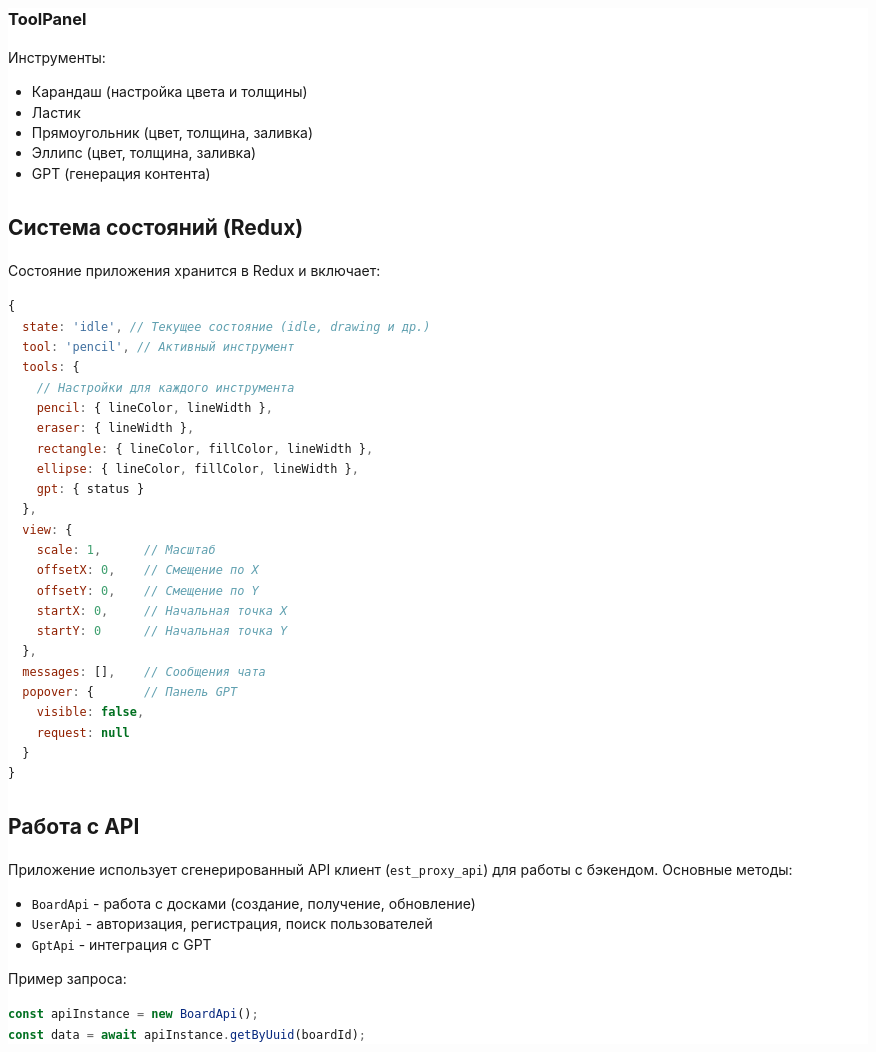 ### ToolPanel
Инструменты:
- Карандаш (настройка цвета и толщины)
- Ластик
- Прямоугольник (цвет, толщина, заливка)
- Эллипс (цвет, толщина, заливка)
- GPT (генерация контента)

## Система состояний (Redux)

Состояние приложения хранится в Redux и включает:

```javascript
{
  state: 'idle', // Текущее состояние (idle, drawing и др.)
  tool: 'pencil', // Активный инструмент
  tools: {
    // Настройки для каждого инструмента
    pencil: { lineColor, lineWidth },
    eraser: { lineWidth },
    rectangle: { lineColor, fillColor, lineWidth },
    ellipse: { lineColor, fillColor, lineWidth },
    gpt: { status }
  },
  view: {
    scale: 1,      // Масштаб
    offsetX: 0,    // Смещение по X
    offsetY: 0,    // Смещение по Y
    startX: 0,     // Начальная точка X
    startY: 0      // Начальная точка Y
  },
  messages: [],    // Сообщения чата
  popover: {       // Панель GPT
    visible: false,
    request: null
  }
}
```

## Работа с API

Приложение использует сгенерированный API клиент (`est_proxy_api`) для работы с бэкендом. Основные методы:

- `BoardApi` - работа с досками (создание, получение, обновление)
- `UserApi` - авторизация, регистрация, поиск пользователей
- `GptApi` - интеграция с GPT

Пример запроса:
```javascript
const apiInstance = new BoardApi();
const data = await apiInstance.getByUuid(boardId);
```
